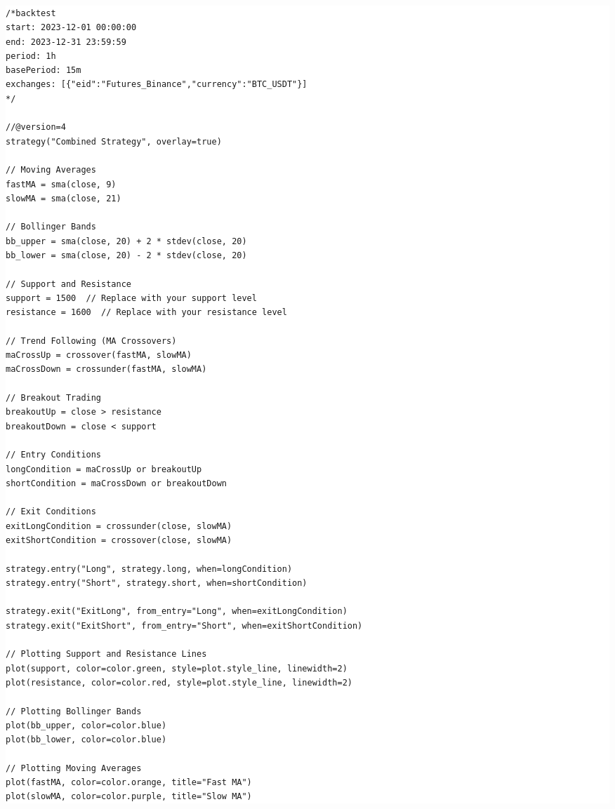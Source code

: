 ``` pinescript
/*backtest
start: 2023-12-01 00:00:00
end: 2023-12-31 23:59:59
period: 1h
basePeriod: 15m
exchanges: [{"eid":"Futures_Binance","currency":"BTC_USDT"}]
*/

//@version=4
strategy("Combined Strategy", overlay=true)

// Moving Averages
fastMA = sma(close, 9)
slowMA = sma(close, 21)

// Bollinger Bands
bb_upper = sma(close, 20) + 2 * stdev(close, 20)
bb_lower = sma(close, 20) - 2 * stdev(close, 20)

// Support and Resistance
support = 1500  // Replace with your support level
resistance = 1600  // Replace with your resistance level

// Trend Following (MA Crossovers)
maCrossUp = crossover(fastMA, slowMA)
maCrossDown = crossunder(fastMA, slowMA)

// Breakout Trading
breakoutUp = close > resistance
breakoutDown = close < support

// Entry Conditions
longCondition = maCrossUp or breakoutUp
shortCondition = maCrossDown or breakoutDown

// Exit Conditions
exitLongCondition = crossunder(close, slowMA)
exitShortCondition = crossover(close, slowMA)

strategy.entry("Long", strategy.long, when=longCondition)
strategy.entry("Short", strategy.short, when=shortCondition)

strategy.exit("ExitLong", from_entry="Long", when=exitLongCondition)
strategy.exit("ExitShort", from_entry="Short", when=exitShortCondition)

// Plotting Support and Resistance Lines
plot(support, color=color.green, style=plot.style_line, linewidth=2)
plot(resistance, color=color.red, style=plot.style_line, linewidth=2)

// Plotting Bollinger Bands
plot(bb_upper, color=color.blue)
plot(bb_lower, color=color.blue)

// Plotting Moving Averages
plot(fastMA, color=color.orange, title="Fast MA")
plot(slowMA, color=color.purple, title="Slow MA")

```
